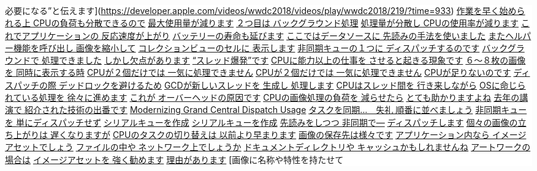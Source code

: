 必要になる”と伝えます](https://developer.apple.com/videos/wwdc2018/videos/play/wwdc2018/219/?time=933) [作業を早く始められる上
CPUの負荷も分散できるので](https://developer.apple.com/videos/wwdc2018/videos/play/wwdc2018/219/?time=937) [最大使用量が減ります](https://developer.apple.com/videos/wwdc2018/videos/play/wwdc2018/219/?time=945) [２つ目は
バックグラウンド処理](https://developer.apple.com/videos/wwdc2018/videos/play/wwdc2018/219/?time=949) [処理量が分散し
CPUの使用率が減ります](https://developer.apple.com/videos/wwdc2018/videos/play/wwdc2018/219/?time=953) [これでアプリケーションの
反応速度が上がり](https://developer.apple.com/videos/wwdc2018/videos/play/wwdc2018/219/?time=961) [バッテリーの寿命も延びます](https://developer.apple.com/videos/wwdc2018/videos/play/wwdc2018/219/?time=965) [ここではデータソースに
先読みの手法を使いました](https://developer.apple.com/videos/wwdc2018/videos/play/wwdc2018/219/?time=969) [またヘルパー機能を呼び出し
画像を縮小して](https://developer.apple.com/videos/wwdc2018/videos/play/wwdc2018/219/?time=976) [コレクションビューのセルに
表示します](https://developer.apple.com/videos/wwdc2018/videos/play/wwdc2018/219/?time=981) [非同期キューの１つに
ディスパッチするのです](https://developer.apple.com/videos/wwdc2018/videos/play/wwdc2018/219/?time=987) [バックグラウンドで
処理できました](https://developer.apple.com/videos/wwdc2018/videos/play/wwdc2018/219/?time=993) [しかし欠点があります](https://developer.apple.com/videos/wwdc2018/videos/play/wwdc2018/219/?time=997) [“スレッド爆発”です](https://developer.apple.com/videos/wwdc2018/videos/play/wwdc2018/219/?time=1000) [CPUに能力以上の仕事を
させると起きる現象です](https://developer.apple.com/videos/wwdc2018/videos/play/wwdc2018/219/?time=1004) [６～８枚の画像を
同時に表示する時](https://developer.apple.com/videos/wwdc2018/videos/play/wwdc2018/219/?time=1011) [CPUが２個だけでは
一気に処理できません](https://developer.apple.com/videos/wwdc2018/videos/play/wwdc2018/219/?time=1015) [CPUが２個だけでは
一気に処理できません](https://developer.apple.com/videos/wwdc2018/videos/play/wwdc2018/219/?time=1015) [CPUが足りないのです](https://developer.apple.com/videos/wwdc2018/videos/play/wwdc2018/219/?time=1020) [ディスパッチの際
デッドロックを避けるため](https://developer.apple.com/videos/wwdc2018/videos/play/wwdc2018/219/?time=1024) [GCDが新しいスレッドを
生成し 処理します](https://developer.apple.com/videos/wwdc2018/videos/play/wwdc2018/219/?time=1030) [CPUはスレッド間を
行き来しながら](https://developer.apple.com/videos/wwdc2018/videos/play/wwdc2018/219/?time=1036) [OSに命じられている処理を
徐々に進めます](https://developer.apple.com/videos/wwdc2018/videos/play/wwdc2018/219/?time=1040) [これが
オーバーヘッドの原因です](https://developer.apple.com/videos/wwdc2018/videos/play/wwdc2018/219/?time=1045) [CPUの画像処理の負荷を
減らせたら](https://developer.apple.com/videos/wwdc2018/videos/play/wwdc2018/219/?time=1051) [とても助かりますよね](https://developer.apple.com/videos/wwdc2018/videos/play/wwdc2018/219/?time=1055) [去年の講演で
紹介された技術の出番です](https://developer.apple.com/videos/wwdc2018/videos/play/wwdc2018/219/?time=1059) [Modernizing Grand
Central Dispatch Usage](https://developer.apple.com/videos/wwdc2018/videos/play/wwdc2018/219/?time=1063) [タスクを同期…　失礼
順番に並べましょう](https://developer.apple.com/videos/wwdc2018/videos/play/wwdc2018/219/?time=1066) [非同期キューを
単にディスパッチせず](https://developer.apple.com/videos/wwdc2018/videos/play/wwdc2018/219/?time=1072) [シリアルキューを作成](https://developer.apple.com/videos/wwdc2018/videos/play/wwdc2018/219/?time=1078) [シリアルキューを作成](https://developer.apple.com/videos/wwdc2018/videos/play/wwdc2018/219/?time=1078) [先読みをしつつ
非同期で―](https://developer.apple.com/videos/wwdc2018/videos/play/wwdc2018/219/?time=1081) [ディスパッチします](https://developer.apple.com/videos/wwdc2018/videos/play/wwdc2018/219/?time=1085) [個々の画像の立ち上がりは
遅くなりますが](https://developer.apple.com/videos/wwdc2018/videos/play/wwdc2018/219/?time=1087) [CPUのタスクの切り替えは
以前より早まります](https://developer.apple.com/videos/wwdc2018/videos/play/wwdc2018/219/?time=1093) [画像の保存先は様々です](https://developer.apple.com/videos/wwdc2018/videos/play/wwdc2018/219/?time=1101) [アプリケーション内なら
イメージアセットでしょう](https://developer.apple.com/videos/wwdc2018/videos/play/wwdc2018/219/?time=1105) [ファイルの中や
ネットワーク上でしょうか](https://developer.apple.com/videos/wwdc2018/videos/play/wwdc2018/219/?time=1110) [ドキュメントディレクトリや
キャッシュかもしれませんね](https://developer.apple.com/videos/wwdc2018/videos/play/wwdc2018/219/?time=1116) [アートワークの場合は](https://developer.apple.com/videos/wwdc2018/videos/play/wwdc2018/219/?time=1123) [イメージアセットを
強く勧めます](https://developer.apple.com/videos/wwdc2018/videos/play/wwdc2018/219/?time=1126) [理由があります](https://developer.apple.com/videos/wwdc2018/videos/play/wwdc2018/219/?time=1131) [画像に名称や特性を持たせて